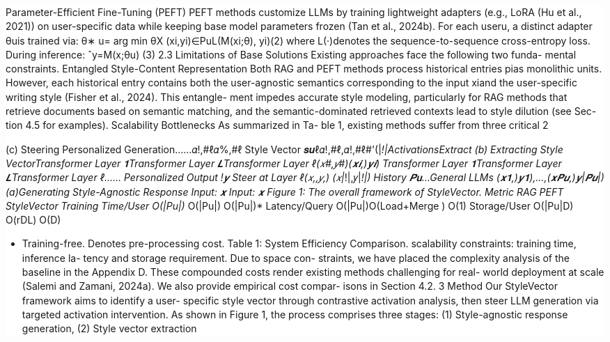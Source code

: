Parameter-Efficient Fine-Tuning (PEFT)
PEFT methods customize LLMs by training
lightweight adapters (e.g., LoRA (Hu et al., 2021))
on user-specific data while keeping base model
parameters frozen (Tan et al., 2024b). For each
useru, a distinct adapter θuis trained via:
θ∗
u= arg min
θX
(xi,yi)∈PuL(M(xi;θ), yi)(2)
where L(·)denotes the sequence-to-sequence
cross-entropy loss. During inference:
ˆy=M(x;θu) (3)
2.3 Limitations of Base Solutions
Existing approaches face the following two funda-
mental constraints.
Entangled Style-Content Representation Both
RAG and PEFT methods process historical entries
pias monolithic units. However, each historical
entry contains both the user-agnostic semantics
corresponding to the input xiand the user-specific
writing style (Fisher et al., 2024). This entangle-
ment impedes accurate style modeling, particularly
for RAG methods that retrieve documents based on
semantic matching, and the semantic-dominated
retrieved contexts lead to style dilution (see Sec-
tion 4.5 for examples).
Scalability Bottlenecks As summarized in Ta-
ble 1, existing methods suffer from three critical
2

(c) Steering Personalized Generation……𝛼!,#ℓ𝛼%,#ℓ
Style Vector 𝒔𝒖ℓ𝛼!,#ℓ,𝛼!,#ℓ#'(|*!|ActivationsExtract
(b) Extracting Style VectorTransformer Layer 𝟏Transformer Layer 𝑳Transformer Layer ℓ(𝑥#,𝑦#)(𝒙𝒊,)𝒚𝒊)
Transformer Layer 𝟏Transformer Layer 𝑳Transformer Layer ℓ……
Personalized Output !𝒚
Steer at Layer ℓ(𝑥,,𝑦,)
(𝑥|*!|,𝑦|*!|)
History 𝑷𝐮…General LLMs
(𝒙𝟏,)𝒚𝟏),…,(𝒙𝑷𝒖,)𝒚|𝑷𝒖|)(a)Generating Style-Agnostic Response
Input: 𝒙
Input: 𝒙
Figure 1: The overall framework of StyleVector.
Metric RAG PEFT StyleVector
Training Time/User O(|Pu|)* O(|Pu|) O(|Pu|)*
Latency/Query O(|Pu|)O(Load+Merge ) O(1)
Storage/User O(|Pu|D) O(rDL) O(D)
* Training-free. Denotes pre-processing cost.
Table 1: System Efficiency Comparison.
scalability constraints: training time, inference la-
tency and storage requirement. Due to space con-
straints, we have placed the complexity analysis of
the baseline in the Appendix D. These compounded
costs render existing methods challenging for real-
world deployment at scale (Salemi and Zamani,
2024a). We also provide empirical cost compar-
isons in Section 4.2.
3 Method
Our StyleVector framework aims to identify a user-
specific style vector through contrastive activation
analysis, then steer LLM generation via targeted
activation intervention. As shown in Figure 1, the
process comprises three stages: (1) Style-agnostic
response generation, (2) Style vector extraction